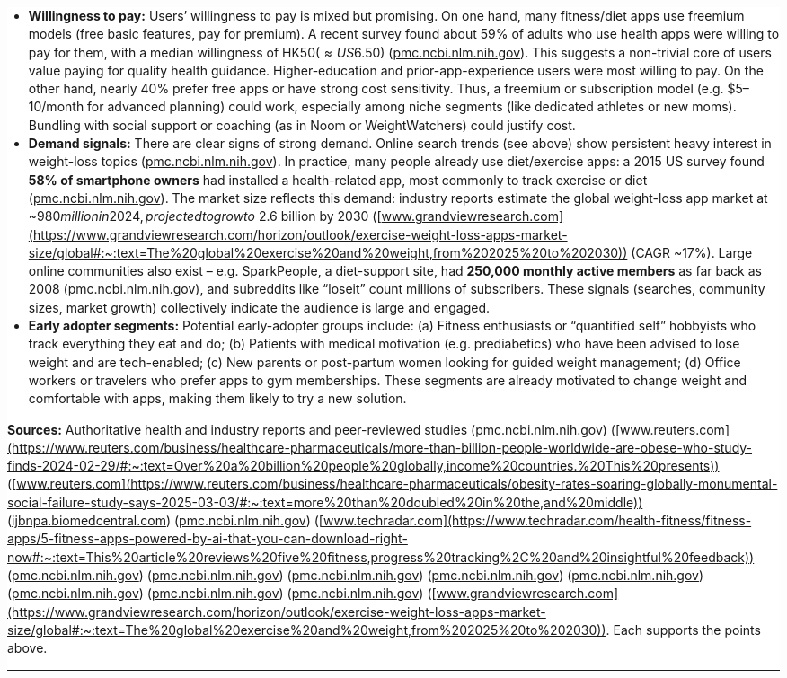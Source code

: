 - **Willingness to pay:**  Users’ willingness to pay is mixed but promising.  On one hand, many fitness/diet apps use freemium models (free basic features, pay for premium).  A recent survey found about 59% of adults who use health apps were willing to pay for them, with a median willingness of HK$50 (≈US$6.50) ([pmc.ncbi.nlm.nih.gov](https://pmc.ncbi.nlm.nih.gov/articles/PMC11064745/#:~:text=A%20total%20of%20577%20individuals,health%20apps%20and%20their%20benefits)).  This suggests a non-trivial core of users value paying for quality health guidance.  Higher-education and prior-app-experience users were most willing to pay.  On the other hand, nearly 40% prefer free apps or have strong cost sensitivity.  Thus, a freemium or subscription model (e.g.  $5–10/month for advanced planning) could work, especially among niche segments (like dedicated athletes or new moms).  Bundling with social support or coaching (as in Noom or WeightWatchers) could justify cost.  
- **Demand signals:**  There are clear signs of strong demand.  Online search trends (see above) show persistent heavy interest in weight-loss topics ([pmc.ncbi.nlm.nih.gov](https://pmc.ncbi.nlm.nih.gov/articles/PMC7448178/#:~:text=match%20at%20L315%20weight%20loss,New%20Year%E2%80%99s%20resolution%20of%20weight)).  In practice, many people already use diet/exercise apps: a 2015 US survey found **58% of smartphone owners** had installed a health-related app, most commonly to track exercise or diet ([pmc.ncbi.nlm.nih.gov](https://pmc.ncbi.nlm.nih.gov/articles/PMC4704953/#:~:text=A%20little%20over%20half%20,of%20interest%2C%20cost%2C%20and%20concern)).  The market size reflects this demand: industry reports estimate the global weight-loss app market at ~$980 million in 2024, projected to grow to ~$2.6 billion by 2030 ([www.grandviewresearch.com](https://www.grandviewresearch.com/horizon/outlook/exercise-weight-loss-apps-market-size/global#:~:text=The%20global%20exercise%20and%20weight,from%202025%20to%202030)) (CAGR ~17%).  Large online communities also exist – e.g. SparkPeople, a diet-support site, had **250,000 monthly active members** as far back as 2008 ([pmc.ncbi.nlm.nih.gov](https://pmc.ncbi.nlm.nih.gov/articles/PMC3060773/#:~:text=weight%20loss%20community,pages%20viewed%20among%20health%20websites)), and subreddits like “loseit” count millions of subscribers.  These signals (searches, community sizes, market growth) collectively indicate the audience is large and engaged.  
- **Early adopter segments:**  Potential early-adopter groups include: (a) Fitness enthusiasts or “quantified self” hobbyists who track everything they eat and do; (b) Patients with medical motivation (e.g. prediabetics) who have been advised to lose weight and are tech-enabled; (c) New parents or post-partum women looking for guided weight management; (d) Office workers or travelers who prefer apps to gym memberships.  These segments are already motivated to change weight and comfortable with apps, making them likely to try a new solution.  

**Sources:** Authoritative health and industry reports and peer-reviewed studies ([pmc.ncbi.nlm.nih.gov](https://pmc.ncbi.nlm.nih.gov/articles/PMC7326765/#:~:text=modification%20%281%20%29,well%20as%20certain%20types%20of)) ([www.reuters.com](https://www.reuters.com/business/healthcare-pharmaceuticals/more-than-billion-people-worldwide-are-obese-who-study-finds-2024-02-29/#:~:text=Over%20a%20billion%20people%20globally,income%20countries.%20This%20presents)) ([www.reuters.com](https://www.reuters.com/business/healthcare-pharmaceuticals/obesity-rates-soaring-globally-monumental-social-failure-study-says-2025-03-03/#:~:text=more%20than%20doubled%20in%20the,and%20middle)) ([ijbnpa.biomedcentral.com](https://ijbnpa.biomedcentral.com/articles/10.1186/s12966-016-0359-9#:~:text=There%20are%20thousands%20of%20apps,types%20of%20change%20techniques%20employed)) ([pmc.ncbi.nlm.nih.gov](https://pmc.ncbi.nlm.nih.gov/articles/PMC7448178/#:~:text=match%20at%20L315%20weight%20loss,New%20Year%E2%80%99s%20resolution%20of%20weight)) ([www.techradar.com](https://www.techradar.com/health-fitness/fitness-apps/5-fitness-apps-powered-by-ai-that-you-can-download-right-now#:~:text=This%20article%20reviews%20five%20fitness,progress%20tracking%2C%20and%20insightful%20feedback)) ([pmc.ncbi.nlm.nih.gov](https://pmc.ncbi.nlm.nih.gov/articles/PMC6592399/#:~:text=This%20study%20was%20the%20first,logged%20days%20in%20the%20program)) ([pmc.ncbi.nlm.nih.gov](https://pmc.ncbi.nlm.nih.gov/articles/PMC9906313/#:~:text=Intermittent%20fasting%20,loss%20has%20been%20demonstrated%20in)) ([pmc.ncbi.nlm.nih.gov](https://pmc.ncbi.nlm.nih.gov/articles/PMC4704953/#:~:text=As%20of%202015%2C%2064,that%20mobile%20phone%20apps%2C%20which)) ([pmc.ncbi.nlm.nih.gov](https://pmc.ncbi.nlm.nih.gov/articles/PMC5684086/#:~:text=Generally%20speaking%2C%20mobile%20app%20users,understanding%20about%20the%20population%20of)) ([pmc.ncbi.nlm.nih.gov](https://pmc.ncbi.nlm.nih.gov/articles/PMC5684086/#:~:text=proportionately%20more%20women%20among%20app,.001%29%20as)) ([pmc.ncbi.nlm.nih.gov](https://pmc.ncbi.nlm.nih.gov/articles/PMC11064745/#:~:text=A%20total%20of%20577%20individuals,health%20apps%20and%20their%20benefits)) ([pmc.ncbi.nlm.nih.gov](https://pmc.ncbi.nlm.nih.gov/articles/PMC3060773/#:~:text=weight%20loss%20community,pages%20viewed%20among%20health%20websites)) ([pmc.ncbi.nlm.nih.gov](https://pmc.ncbi.nlm.nih.gov/articles/PMC4704953/#:~:text=A%20little%20over%20half%20,of%20interest%2C%20cost%2C%20and%20concern)) ([www.grandviewresearch.com](https://www.grandviewresearch.com/horizon/outlook/exercise-weight-loss-apps-market-size/global#:~:text=The%20global%20exercise%20and%20weight,from%202025%20to%202030)). Each supports the points above.

---